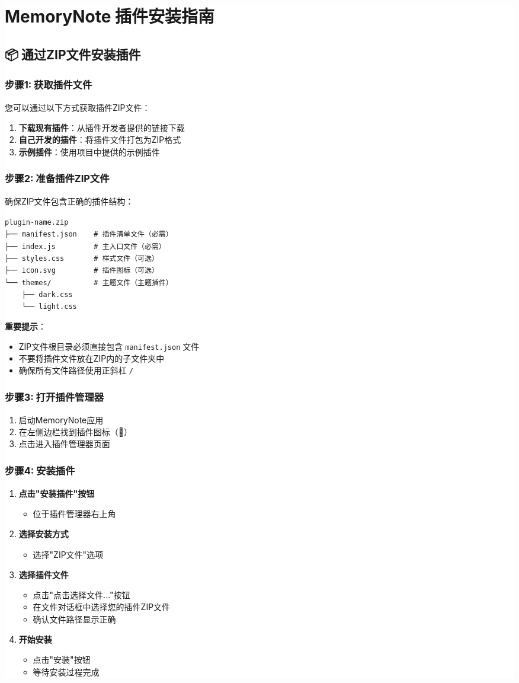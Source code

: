 # MemoryNote 插件安装指南

## 📦 通过ZIP文件安装插件

### 步骤1: 获取插件文件

您可以通过以下方式获取插件ZIP文件：

1. **下载现有插件**：从插件开发者提供的链接下载
2. **自己开发的插件**：将插件文件打包为ZIP格式
3. **示例插件**：使用项目中提供的示例插件

### 步骤2: 准备插件ZIP文件

确保ZIP文件包含正确的插件结构：

```
plugin-name.zip
├── manifest.json    # 插件清单文件（必需）
├── index.js         # 主入口文件（必需）
├── styles.css       # 样式文件（可选）
├── icon.svg         # 插件图标（可选）
└── themes/          # 主题文件（主题插件）
    ├── dark.css
    └── light.css
```

**重要提示**：
- ZIP文件根目录必须直接包含 `manifest.json` 文件
- 不要将插件文件放在ZIP内的子文件夹中
- 确保所有文件路径使用正斜杠 `/`

### 步骤3: 打开插件管理器

1. 启动MemoryNote应用
2. 在左侧边栏找到插件图标（🔌）
3. 点击进入插件管理器页面

### 步骤4: 安装插件

1. **点击"安装插件"按钮**
   - 位于插件管理器右上角

2. **选择安装方式**
   - 选择"ZIP文件"选项

3. **选择插件文件**
   - 点击"点击选择文件..."按钮
   - 在文件对话框中选择您的插件ZIP文件
   - 确认文件路径显示正确

4. **开始安装**
   - 点击"安装"按钮
   - 等待安装过程完成
